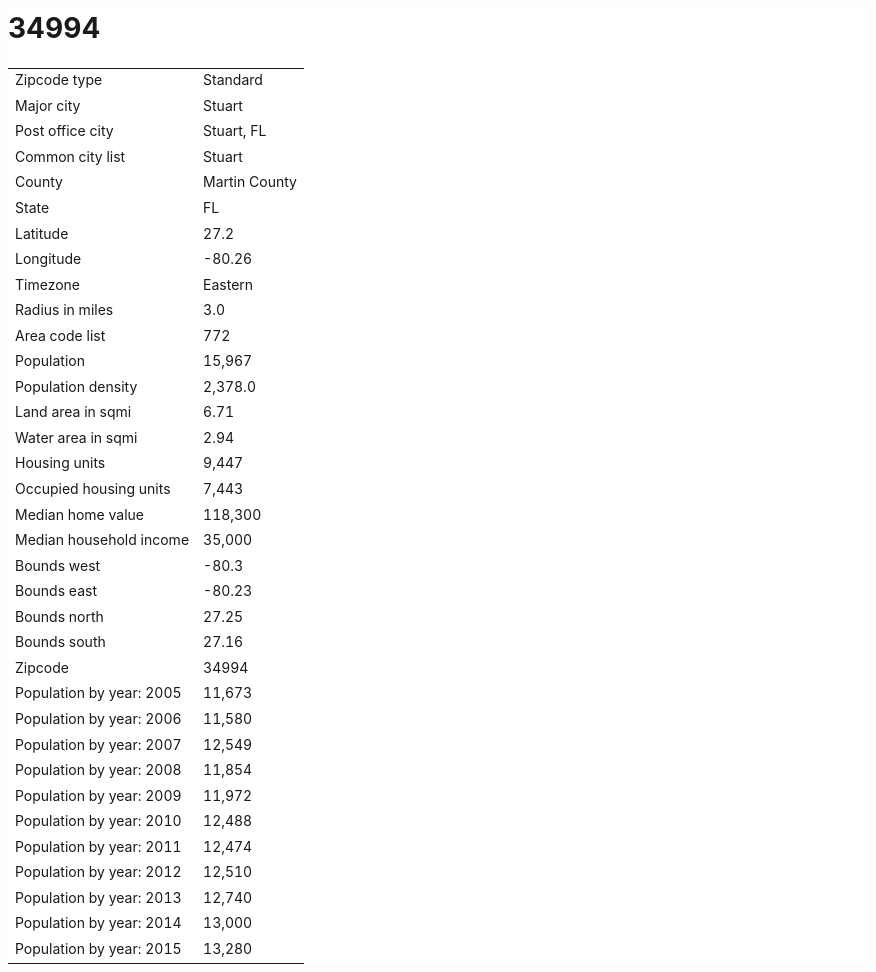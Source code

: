 34994
=====
|||
|--|--|
|Zipcode type|Standard|
|Major city|Stuart|
|Post office city|Stuart, FL|
|Common city list|Stuart|
|County|Martin County|
|State|FL|
|Latitude|27.2|
|Longitude|-80.26|
|Timezone|Eastern|
|Radius in miles|3.0|
|Area code list|772|
|Population|15,967|
|Population density|2,378.0|
|Land area in sqmi|6.71|
|Water area in sqmi|2.94|
|Housing units|9,447|
|Occupied housing units|7,443|
|Median home value|118,300|
|Median household income|35,000|
|Bounds west|-80.3|
|Bounds east|-80.23|
|Bounds north|27.25|
|Bounds south|27.16|
|Zipcode|34994|
|Population by year: 2005|11,673|
|Population by year: 2006|11,580|
|Population by year: 2007|12,549|
|Population by year: 2008|11,854|
|Population by year: 2009|11,972|
|Population by year: 2010|12,488|
|Population by year: 2011|12,474|
|Population by year: 2012|12,510|
|Population by year: 2013|12,740|
|Population by year: 2014|13,000|
|Population by year: 2015|13,280|
